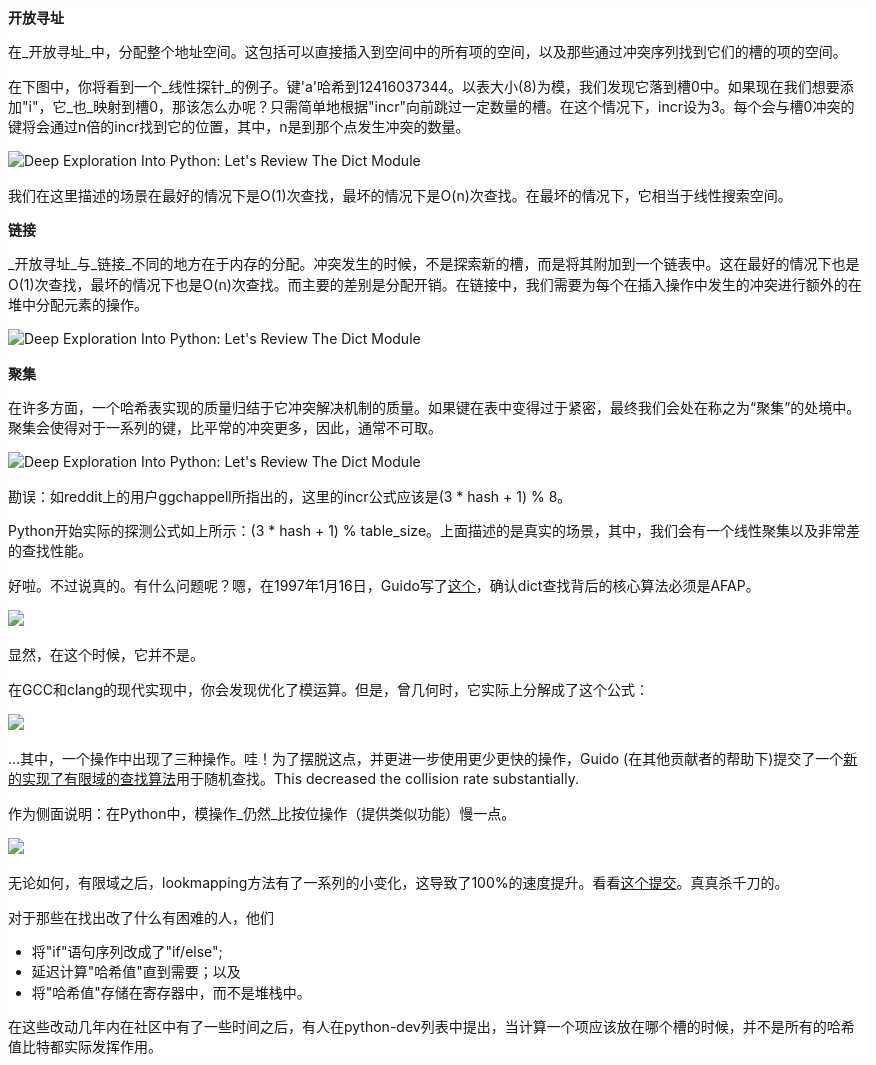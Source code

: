 **开放寻址**

在_开放寻址_中，分配整个地址空间。这包括可以直接插入到空间中的所有项的空间，以及那些通过冲突序列找到它们的槽的项的空间。

在下图中，你将看到一个_线性探针_的例子。键'a'哈希到12416037344。以表大小(8)为模，我们发现它落到槽0中。如果现在我们想要添加"i"，它_也_映射到槽0，那该怎么办呢？只需简单地根据"incr"向前跳过一定数量的槽。在这个情况下，incr设为3。每个会与槽0冲突的键将会通过n倍的incr找到它的位置，其中，n是到那个点发生冲突的数量。

![Deep Exploration Into Python: Let's Review The Dict Module](https://img.buzzfeed.com/buzzfeed-static/static/2016-08/15/13/asset/buzzfeed-prod-fastlane01/anigif_sub-buzz-11878-1471282935-4.gif)

我们在这里描述的场景在最好的情况下是O(1)次查找，最坏的情况下是O(n)次查找。在最坏的情况下，它相当于线性搜索空间。

**链接**

_开放寻址_与_链接_不同的地方在于内存的分配。冲突发生的时候，不是探索新的槽，而是将其附加到一个链表中。这在最好的情况下也是O(1)次查找，最坏的情况下也是O(n)次查找。而主要的差别是分配开销。在链接中，我们需要为每个在插入操作中发生的冲突进行额外的在堆中分配元素的操作。

![Deep Exploration Into Python: Let's Review The Dict Module](https://img.buzzfeed.com/buzzfeed-static/static/2016-08/29/12/asset/buzzfeed-prod-fastlane03/anigif_sub-buzz-7855-1472489190-8.gif)


**聚集**  

在许多方面，一个哈希表实现的质量归结于它冲突解决机制的质量。如果键在表中变得过于紧密，最终我们会处在称之为“聚集”的处境中。聚集会使得对于一系列的键，比平常的冲突更多，因此，通常不可取。

![Deep Exploration Into Python: Let's Review The Dict Module](https://img.buzzfeed.com/buzzfeed-static/static/2016-08/29/12/asset/buzzfeed-prod-fastlane02/anigif_sub-buzz-5038-1472489859-1.gif)

勘误：如reddit上的用户ggchappell所指出的，这里的incr公式应该是(3 * hash + 1) % 8。

Python开始实际的探测公式如上所示：(3 * hash + 1) % table_size。上面描述的是真实的场景，其中，我们会有一个线性聚集以及非常差的查找性能。

好啦。不过说真的。有什么问题呢？嗯，在1997年1月16日，Guido写了[这个](https://github.com/python/cpython/commit/99304174680d4c724476dad300ae7fc638842bf0)，确认dict查找背后的核心算法必须是AFAP。

![](https://img.buzzfeed.com/buzzfeed-static/static/2016-08/15/17/asset/buzzfeed-prod-fastlane01/sub-buzz-20269-1471297074-2.png?resize=720:135)

显然，在这个时候，它并不是。

在GCC和clang的现代实现中，你会发现优化了模运算。但是，曾几何时，它实际上分解成了这个公式：

![](https://img.buzzfeed.com/buzzfeed-static/static/2016-08/15/17/asset/buzzfeed-prod-fastlane02/sub-buzz-20372-1471297216-3.png?resize=720:168)

…其中，一个操作中出现了三种操作。哇！为了摆脱这点，并更进一步使用更少更快的操作，Guido (在其他贡献者的帮助下)提交了一个[新的实现了有限域的查找算法](https://github.com/python/cpython/commit/9c97b78659267b5757ca102c86478445a824a875)用于随机查找。This decreased the collision rate substantially.

作为侧面说明：在Python中，模操作_仍然_比按位操作（提供类似功能）慢一点。

![](https://img.buzzfeed.com/buzzfeed-static/static/2016-08/15/17/asset/buzzfeed-prod-fastlane02/sub-buzz-21026-1471297451-1.png?resize=720:291)

无论如何，有限域之后，lookmapping方法有了一系列的小变化，这导致了100%的速度提升。看看[这个提交](https://github.com/python/cpython/commit/e28e383d8555b576a8a8a1b2428adedb76bfc6aa)。真真杀千刀的。

对于那些在找出改了什么有困难的人，他们

  * 将"if"语句序列改成了"if/else";  
  * 延迟计算"哈希值"直到需要；以及
  * 将"哈希值"存储在寄存器中，而不是堆栈中。

在这些改动几年内在社区中有了一些时间之后，有人在python-dev列表中提出，当计算一个项应该放在哪个槽的时候，并不是所有的哈希值比特都实际发挥作用。
